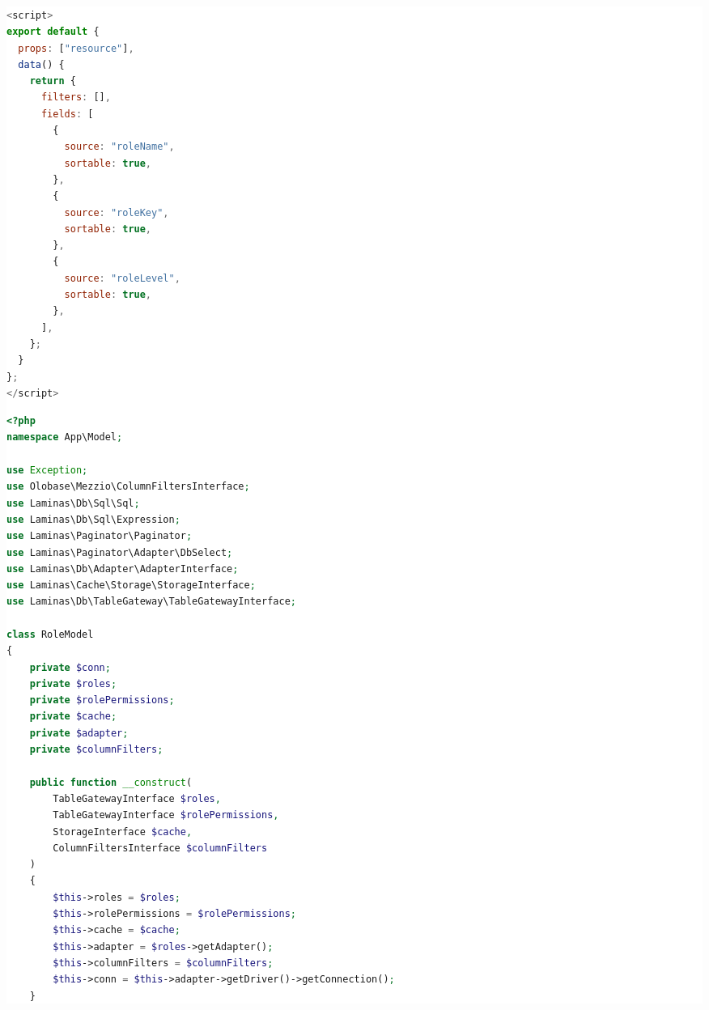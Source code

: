 ```js
<script>
export default {
  props: ["resource"],
  data() {
    return {
      filters: [],
      fields: [
        {
          source: "roleName",
          sortable: true,
        },
        {
          source: "roleKey",
          sortable: true,
        },
        {
          source: "roleLevel",          
          sortable: true,
        },
      ],
    };
  }
};
</script>
```
<tcol>

```php
<?php
namespace App\Model;

use Exception;
use Olobase\Mezzio\ColumnFiltersInterface;
use Laminas\Db\Sql\Sql;
use Laminas\Db\Sql\Expression;
use Laminas\Paginator\Paginator;
use Laminas\Paginator\Adapter\DbSelect;
use Laminas\Db\Adapter\AdapterInterface;
use Laminas\Cache\Storage\StorageInterface;
use Laminas\Db\TableGateway\TableGatewayInterface;

class RoleModel
{
    private $conn;
    private $roles;
    private $rolePermissions;
    private $cache;
    private $adapter;
    private $columnFilters;

    public function __construct(
        TableGatewayInterface $roles,
        TableGatewayInterface $rolePermissions,
        StorageInterface $cache,
        ColumnFiltersInterface $columnFilters
    )
    {
        $this->roles = $roles;
        $this->rolePermissions = $rolePermissions;
        $this->cache = $cache;
        $this->adapter = $roles->getAdapter();
        $this->columnFilters = $columnFilters;
        $this->conn = $this->adapter->getDriver()->getConnection();
    }
```